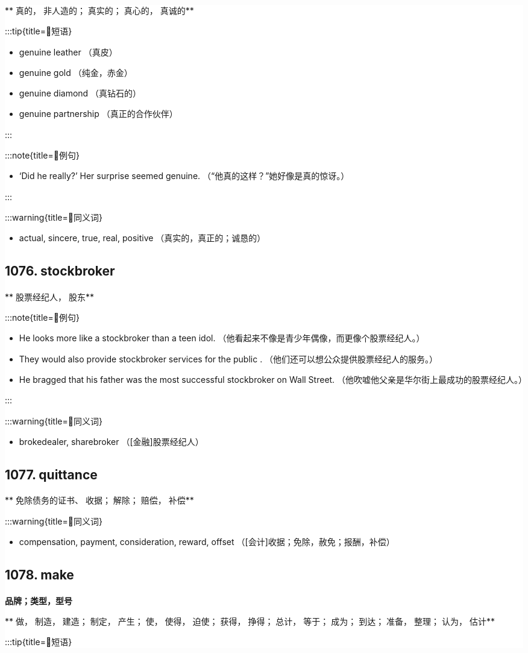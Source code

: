 ** 真的， 非人造的； 真实的； 真心的， 真诚的**

:::tip{title=🤩短语}

- genuine leather （真皮）

- genuine gold （纯金，赤金）

- genuine diamond （真钻石的）

- genuine partnership （真正的合作伙伴）

:::

:::note{title=🎤例句}

- ‘Did he really?’ Her surprise seemed genuine. （“他真的这样？”她好像是真的惊讶。）

:::

:::warning{title=🤔同义词}

- actual, sincere, true, real, positive （真实的，真正的；诚恳的）


## 1076. stockbroker

** 股票经纪人， 股东**

:::note{title=🎤例句}

- He looks more like a stockbroker than a teen idol. （他看起来不像是青少年偶像，而更像个股票经纪人。）

- They would also provide stockbroker services for the public . （他们还可以想公众提供股票经纪人的服务。）

- He bragged that his father was the most successful stockbroker on Wall Street. （他吹嘘他父亲是华尔街上最成功的股票经纪人。）

:::

:::warning{title=🤔同义词}

- brokedealer, sharebroker （[金融]股票经纪人）


## 1077. quittance

** 免除债务的证书、 收据； 解除； 赔偿， 补偿**

:::warning{title=🤔同义词}

- compensation, payment, consideration, reward, offset （[会计]收据；免除，赦免；报酬，补偿）


## 1078. make

**品牌；类型，型号**

** 做， 制造， 建造； 制定， 产生； 使， 使得， 迫使； 获得， 挣得； 总计， 等于； 成为； 到达； 准备， 整理； 认为， 估计**

:::tip{title=🤩短语}
